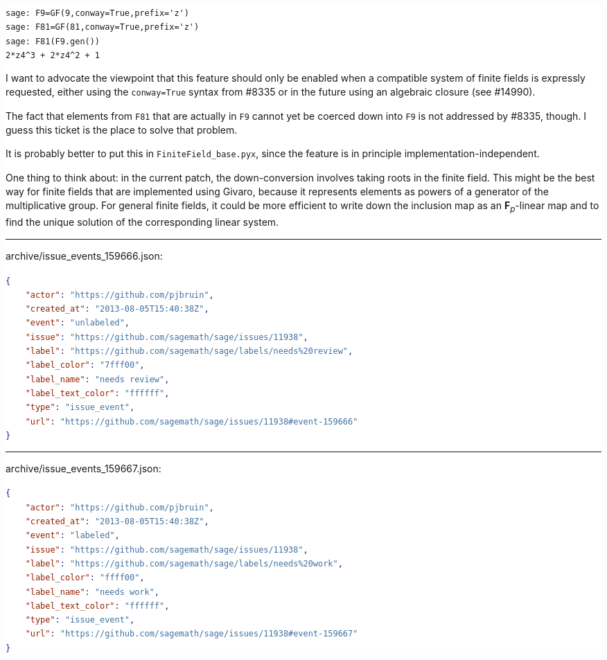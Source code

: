 ```
sage: F9=GF(9,conway=True,prefix='z')      
sage: F81=GF(81,conway=True,prefix='z')    
sage: F81(F9.gen())                    
2*z4^3 + 2*z4^2 + 1
```
I want to advocate the viewpoint that this feature should only be enabled when a compatible system of finite fields is expressly requested, either using the `conway=True` syntax from #8335 or in the future using an algebraic closure (see #14990).

The fact that elements from `F81` that are actually in `F9` cannot yet be coerced down into `F9` is not addressed by #8335, though.  I guess this ticket is the place to solve that problem.

It is probably better to put this in `FiniteField_base.pyx`, since the feature is in principle implementation-independent.

One thing to think about: in the current patch, the down-conversion involves taking roots in the finite field.  This might be the best way for finite fields that are implemented using Givaro, because it represents elements as powers of a generator of the multiplicative group.  For general finite fields, it could be more efficient to write down the inclusion map as an **F**<sub>*p*</sub>-linear map and to find the unique solution of the corresponding linear system.



---

archive/issue_events_159666.json:
```json
{
    "actor": "https://github.com/pjbruin",
    "created_at": "2013-08-05T15:40:38Z",
    "event": "unlabeled",
    "issue": "https://github.com/sagemath/sage/issues/11938",
    "label": "https://github.com/sagemath/sage/labels/needs%20review",
    "label_color": "7fff00",
    "label_name": "needs review",
    "label_text_color": "ffffff",
    "type": "issue_event",
    "url": "https://github.com/sagemath/sage/issues/11938#event-159666"
}
```



---

archive/issue_events_159667.json:
```json
{
    "actor": "https://github.com/pjbruin",
    "created_at": "2013-08-05T15:40:38Z",
    "event": "labeled",
    "issue": "https://github.com/sagemath/sage/issues/11938",
    "label": "https://github.com/sagemath/sage/labels/needs%20work",
    "label_color": "ffff00",
    "label_name": "needs work",
    "label_text_color": "ffffff",
    "type": "issue_event",
    "url": "https://github.com/sagemath/sage/issues/11938#event-159667"
}
```
